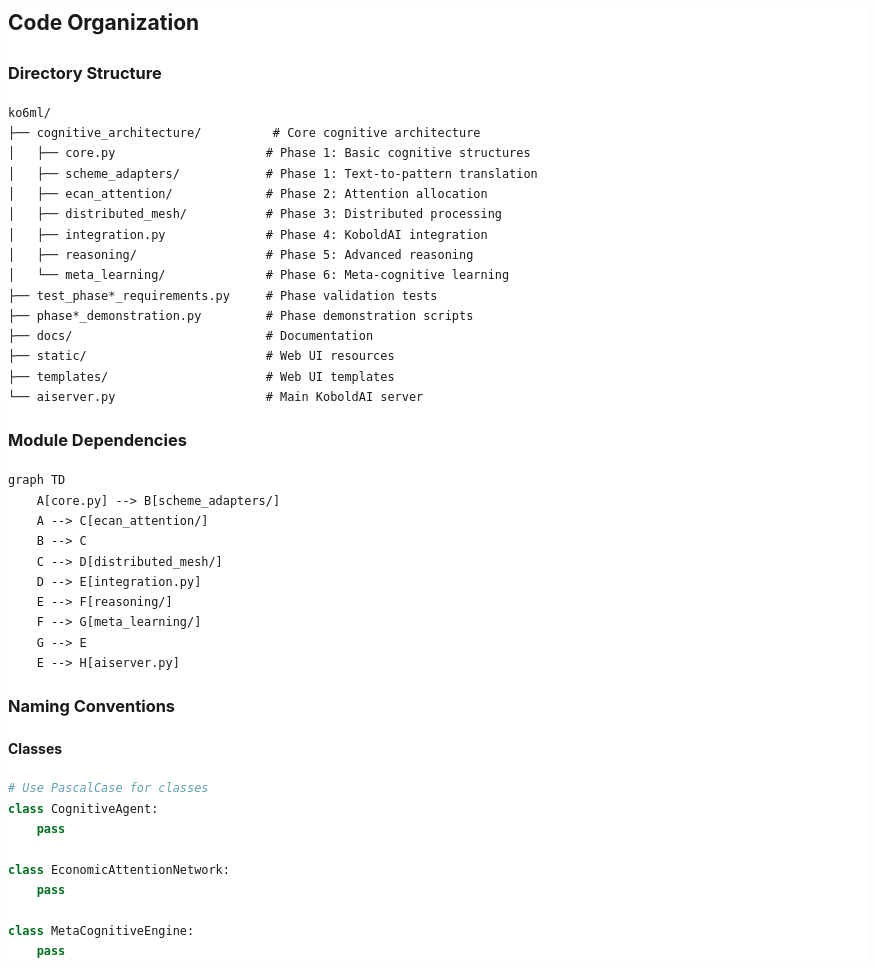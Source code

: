 ## Code Organization

### Directory Structure

```
ko6ml/
├── cognitive_architecture/          # Core cognitive architecture
│   ├── core.py                     # Phase 1: Basic cognitive structures
│   ├── scheme_adapters/            # Phase 1: Text-to-pattern translation
│   ├── ecan_attention/             # Phase 2: Attention allocation
│   ├── distributed_mesh/           # Phase 3: Distributed processing
│   ├── integration.py              # Phase 4: KoboldAI integration
│   ├── reasoning/                  # Phase 5: Advanced reasoning
│   └── meta_learning/              # Phase 6: Meta-cognitive learning
├── test_phase*_requirements.py     # Phase validation tests
├── phase*_demonstration.py         # Phase demonstration scripts
├── docs/                           # Documentation
├── static/                         # Web UI resources
├── templates/                      # Web UI templates
└── aiserver.py                     # Main KoboldAI server
```

### Module Dependencies

```mermaid
graph TD
    A[core.py] --> B[scheme_adapters/]
    A --> C[ecan_attention/]
    B --> C
    C --> D[distributed_mesh/]
    D --> E[integration.py]
    E --> F[reasoning/]
    F --> G[meta_learning/]
    G --> E
    E --> H[aiserver.py]
```

### Naming Conventions

#### Classes
```python
# Use PascalCase for classes
class CognitiveAgent:
    pass

class EconomicAttentionNetwork:
    pass

class MetaCognitiveEngine:
    pass
```
